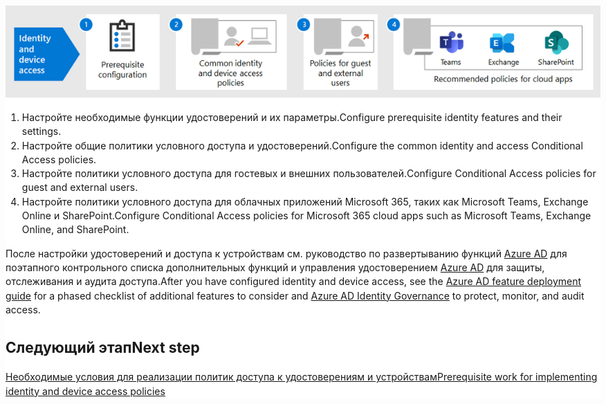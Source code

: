 ![Действия по настройке удостоверений и доступа к устройствам.](../../media/microsoft-365-policies-configurations/identity-device-access-steps.png)

1. <span data-ttu-id="bab0f-281">Настройте необходимые функции удостоверений и их параметры.</span><span class="sxs-lookup"><span data-stu-id="bab0f-281">Configure prerequisite identity features and their settings.</span></span>
2. <span data-ttu-id="bab0f-282">Настройте общие политики условного доступа и удостоверений.</span><span class="sxs-lookup"><span data-stu-id="bab0f-282">Configure the common identity and access Conditional Access policies.</span></span>
3. <span data-ttu-id="bab0f-283">Настройте политики условного доступа для гостевых и внешних пользователей.</span><span class="sxs-lookup"><span data-stu-id="bab0f-283">Configure Conditional Access policies for guest and external users.</span></span>
4. <span data-ttu-id="bab0f-284">Настройте политики условного доступа для облачных приложений Microsoft 365, таких как Microsoft Teams, Exchange Online и SharePoint.</span><span class="sxs-lookup"><span data-stu-id="bab0f-284">Configure Conditional Access policies for Microsoft 365 cloud apps such as Microsoft Teams, Exchange Online, and SharePoint.</span></span>

<span data-ttu-id="bab0f-285">После настройки удостоверений и доступа к устройствам см. руководство по развертыванию функций [Azure AD](https://docs.microsoft.com/azure/active-directory/fundamentals/active-directory-deployment-checklist-p2) для поэтапного контрольного списка дополнительных функций и управления удостоверением [Azure AD](https://docs.microsoft.com/azure/active-directory/governance/) для защиты, отслеживания и аудита доступа.</span><span class="sxs-lookup"><span data-stu-id="bab0f-285">After you have configured identity and device access, see the [Azure AD feature deployment guide](https://docs.microsoft.com/azure/active-directory/fundamentals/active-directory-deployment-checklist-p2) for a phased checklist of additional features to consider and [Azure AD Identity Governance](https://docs.microsoft.com/azure/active-directory/governance/) to protect, monitor, and audit access.</span></span>

## <a name="next-step"></a><span data-ttu-id="bab0f-286">Следующий этап</span><span class="sxs-lookup"><span data-stu-id="bab0f-286">Next step</span></span>

[<span data-ttu-id="bab0f-287">Необходимые условия для реализации политик доступа к удостоверениям и устройствам</span><span class="sxs-lookup"><span data-stu-id="bab0f-287">Prerequisite work for implementing identity and device access policies</span></span>](identity-access-prerequisites.md)
